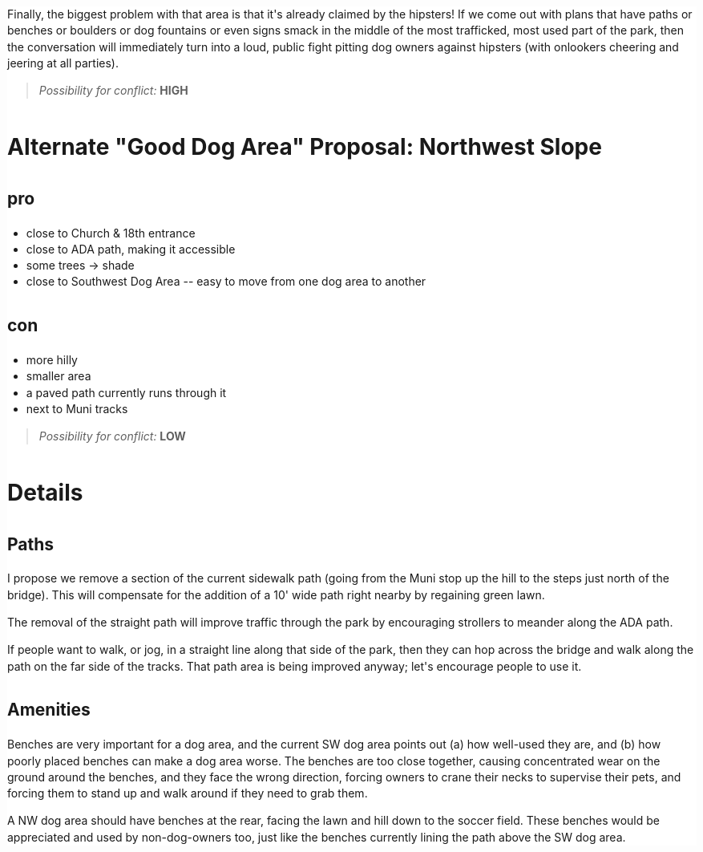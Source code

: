 Finally, the biggest problem with that area is that it's already claimed by the hipsters! If we come out with plans that have paths or benches or boulders or dog fountains or even signs smack in the middle of the most trafficked, most used part of the park, then the conversation will immediately turn into a loud, public fight pitting dog owners against hipsters (with onlookers cheering and jeering at all parties).

> *Possibility for conflict:* **HIGH**

# Alternate "Good Dog Area" Proposal: Northwest Slope

## pro
  * close to Church & 18th entrance
  * close to ADA path, making it accessible
  * some trees -> shade
  * close to Southwest Dog Area -- easy to move from one dog area to another

## con
  * more hilly
  * smaller area
  * a paved path currently runs through it
  * next to Muni tracks

> *Possibility for conflict:* **LOW**

# Details

## Paths

I propose we remove a section of the current sidewalk path (going from the Muni stop up the hill to the steps just north of the bridge). This will compensate for the addition of a 10' wide path right nearby by regaining green lawn.

The removal of the straight path will improve traffic through the park by encouraging strollers to meander along the ADA path.

If people want to walk, or jog, in a straight line along that side of the park, then they can hop across the bridge and walk along the path on the far side of the tracks. That path area is being improved anyway; let's encourage people to use it.

## Amenities

Benches are very important for a dog area, and the current SW dog area points out (a) how well-used they are, and (b) how poorly placed benches can make a dog area worse. The benches are too close together, causing concentrated wear on the ground around the benches, and they face the wrong direction, forcing owners to crane their necks to supervise their pets, and forcing them to stand up and walk around if they need to grab them.

A NW dog area should have benches at the rear, facing the lawn and hill down to the soccer field. These benches would be appreciated and used by non-dog-owners too, just like the benches currently lining the path above the SW dog area.
